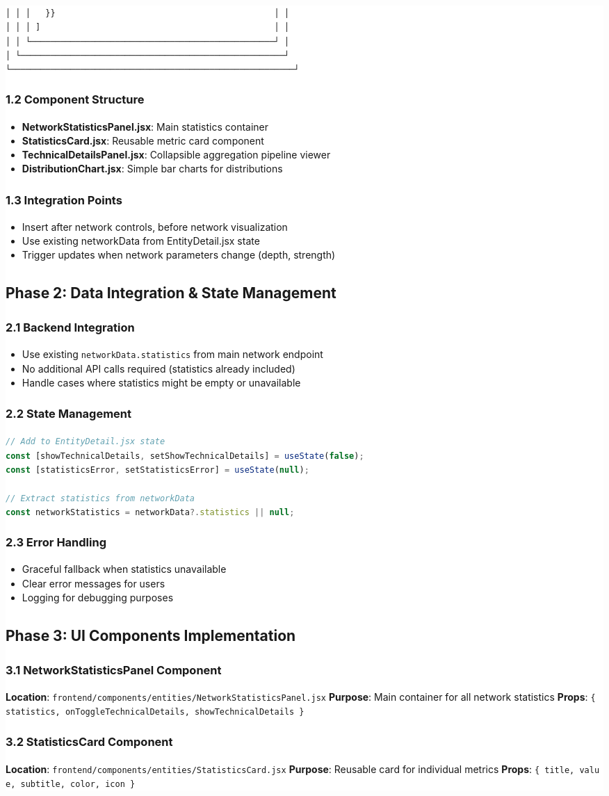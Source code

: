 ```
│ │ │   }}                                            │ │
│ │ │ ]                                               │ │
│ │ └─────────────────────────────────────────────────┘ │
│ └─────────────────────────────────────────────────────┘
└─────────────────────────────────────────────────────────┘
```

### 1.2 Component Structure
- **NetworkStatisticsPanel.jsx**: Main statistics container
- **StatisticsCard.jsx**: Reusable metric card component
- **TechnicalDetailsPanel.jsx**: Collapsible aggregation pipeline viewer
- **DistributionChart.jsx**: Simple bar charts for distributions

### 1.3 Integration Points
- Insert after network controls, before network visualization
- Use existing networkData from EntityDetail.jsx state
- Trigger updates when network parameters change (depth, strength)

## Phase 2: Data Integration & State Management

### 2.1 Backend Integration
- Use existing `networkData.statistics` from main network endpoint
- No additional API calls required (statistics already included)
- Handle cases where statistics might be empty or unavailable

### 2.2 State Management
```javascript
// Add to EntityDetail.jsx state
const [showTechnicalDetails, setShowTechnicalDetails] = useState(false);
const [statisticsError, setStatisticsError] = useState(null);

// Extract statistics from networkData
const networkStatistics = networkData?.statistics || null;
```

### 2.3 Error Handling
- Graceful fallback when statistics unavailable
- Clear error messages for users
- Logging for debugging purposes

## Phase 3: UI Components Implementation

### 3.1 NetworkStatisticsPanel Component
**Location**: `frontend/components/entities/NetworkStatisticsPanel.jsx`
**Purpose**: Main container for all network statistics
**Props**: `{ statistics, onToggleTechnicalDetails, showTechnicalDetails }`

### 3.2 StatisticsCard Component
**Location**: `frontend/components/entities/StatisticsCard.jsx`
**Purpose**: Reusable card for individual metrics
**Props**: `{ title, value, subtitle, color, icon }`
